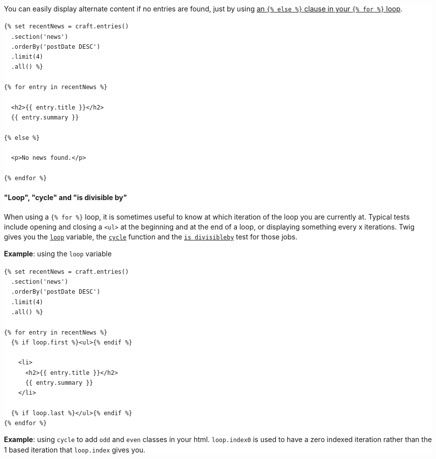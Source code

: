 You can easily display alternate content if no entries are found, just by using [an `{% else %}` clause in your `{% for %}` loop](http://twig.sensiolabs.org/doc/tags/for.html#the-else-clause).

```twig
{% set recentNews = craft.entries()
  .section('news')
  .orderBy('postDate DESC')
  .limit(4)
  .all() %}

{% for entry in recentNews %}

  <h2>{{ entry.title }}</h2>
  {{ entry.summary }}

{% else %}

  <p>No news found.</p>

{% endfor %}
```

#### "Loop", "cycle" and "is divisible by"

When using a `{% for %}` loop, it is sometimes useful to know at which iteration of the loop you are currently at. Typical tests include opening and closing a `<ul>` at the beginning and at the end of a loop, or displaying something every x iterations. Twig gives you the [`loop`](http://twig.sensiolabs.org/doc/tags/for.html#the-loop-variable) variable, the [`cycle`](http://twig.sensiolabs.org/doc/functions/cycle.html) function and the [`is divisibleby`](http://twig.sensiolabs.org/doc/tests/divisibleby.html) test for those jobs.

**Example**: using the `loop` variable

```twig
{% set recentNews = craft.entries()
  .section('news')
  .orderBy('postDate DESC')
  .limit(4)
  .all() %}

{% for entry in recentNews %}
  {% if loop.first %}<ul>{% endif %}

    <li>
      <h2>{{ entry.title }}</h2>
      {{ entry.summary }}
    </li>

  {% if loop.last %}</ul>{% endif %}
{% endfor %}
```

**Example**: using `cycle` to add `odd` and `even` classes in your html. `loop.index0` is used to have a zero indexed iteration rather than the 1 based iteration that `loop.index` gives you.
